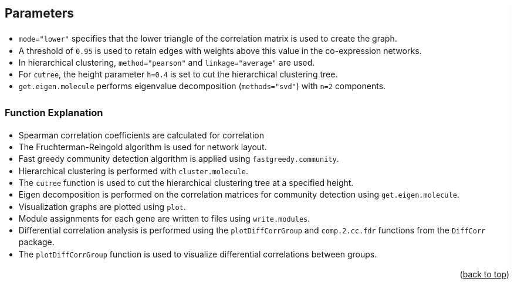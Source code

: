## Parameters
- `mode="lower"` specifies that the lower triangle of the correlation matrix is used to create the graph.
- A threshold of `0.95` is used to retain edges with weights above this value in the co-expression networks.
- In hierarchical clustering, `method="pearson"` and `linkage="average"` are used.
- For `cutree`, the height parameter `h=0.4` is set to cut the hierarchical clustering tree.
- `get.eigen.molecule` performs eigenvalue decomposition (`methods="svd"`) with `n=2` components.

### Function Explanation
- Spearman correlation coefficients are calculated for correlation
- The Fruchterman-Reingold algorithm is used for network layout.
- Fast greedy community detection algorithm is applied using `fastgreedy.community`.
- Hierarchical clustering is performed with `cluster.molecule`.
- The `cutree` function is used to cut the hierarchical clustering tree at a specified height.
- Eigen decomposition is performed on the correlation matrices for community detection using `get.eigen.molecule`.
- Visualization graphs are plotted using `plot`.
- Module assignments for each gene are written to files using `write.modules`.
- Differential correlation analysis is performed using the `plotDiffCorrGroup` and `comp.2.cc.fdr` functions from the `DiffCorr` package.
- The `plotDiffCorrGroup` function is used to visualize differential correlations between groups.
<p align="right">(<a href="#readme-top">back to top</a>)</p>
